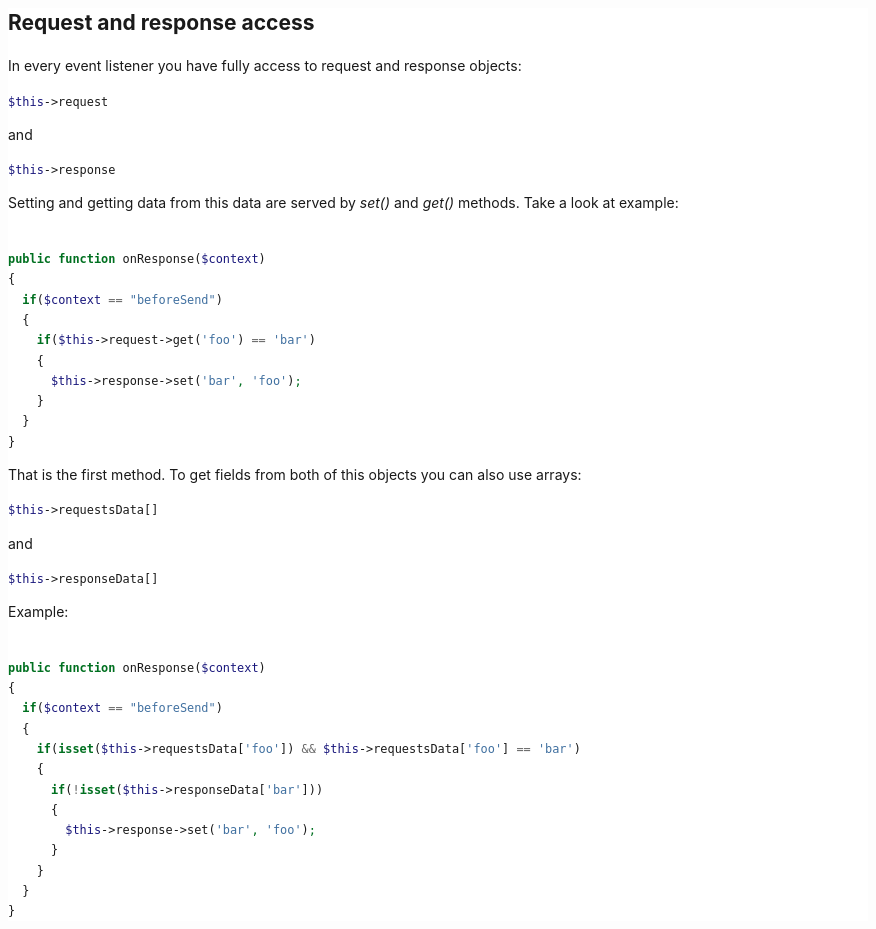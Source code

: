 ##  Request and response access 

In every event listener you have fully access to request and response objects:

```php
$this->request
```


and 

```php
$this->response
```


Setting and getting data from this data are served by *set()* and *get()* methods.
Take a look at example:

```php

public function onResponse($context)
{
  if($context == "beforeSend")
  {
    if($this->request->get('foo') == 'bar')
    {
      $this->response->set('bar', 'foo');
    }  
  } 
}

```


That is the first method.
To get fields from both of this objects you can also use arrays:

```php
$this->requestsData[]
```


and 

```php
$this->responseData[]
```


Example:

```php

public function onResponse($context)
{
  if($context == "beforeSend")
  {
    if(isset($this->requestsData['foo']) && $this->requestsData['foo'] == 'bar')
    {
      if(!isset($this->responseData['bar']))
      {
        $this->response->set('bar', 'foo');
      }
    }  
  } 
}

```
